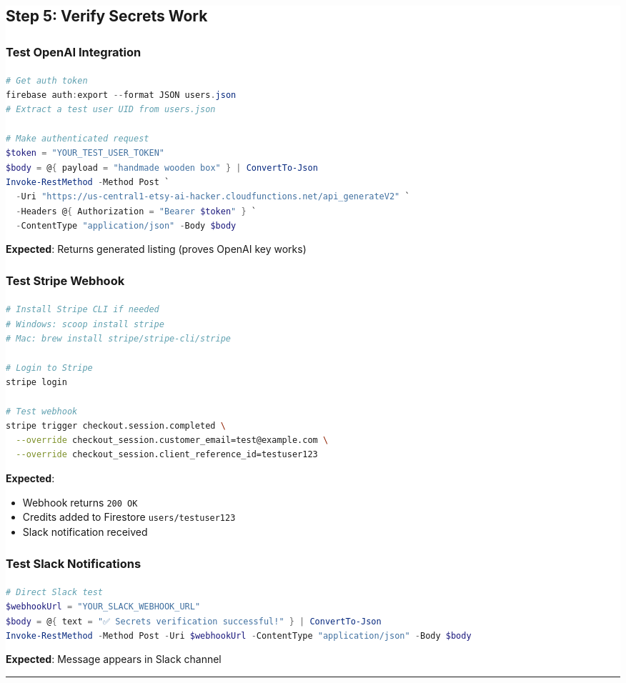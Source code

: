 
## Step 5: Verify Secrets Work

### Test OpenAI Integration

```powershell
# Get auth token
firebase auth:export --format JSON users.json
# Extract a test user UID from users.json

# Make authenticated request
$token = "YOUR_TEST_USER_TOKEN"
$body = @{ payload = "handmade wooden box" } | ConvertTo-Json
Invoke-RestMethod -Method Post `
  -Uri "https://us-central1-etsy-ai-hacker.cloudfunctions.net/api_generateV2" `
  -Headers @{ Authorization = "Bearer $token" } `
  -ContentType "application/json" -Body $body
```

**Expected**: Returns generated listing (proves OpenAI key works)

### Test Stripe Webhook

```bash
# Install Stripe CLI if needed
# Windows: scoop install stripe
# Mac: brew install stripe/stripe-cli/stripe

# Login to Stripe
stripe login

# Test webhook
stripe trigger checkout.session.completed \
  --override checkout_session.customer_email=test@example.com \
  --override checkout_session.client_reference_id=testuser123
```

**Expected**:
- Webhook returns `200 OK`
- Credits added to Firestore `users/testuser123`
- Slack notification received

### Test Slack Notifications

```powershell
# Direct Slack test
$webhookUrl = "YOUR_SLACK_WEBHOOK_URL"
$body = @{ text = "✅ Secrets verification successful!" } | ConvertTo-Json
Invoke-RestMethod -Method Post -Uri $webhookUrl -ContentType "application/json" -Body $body
```

**Expected**: Message appears in Slack channel

---
